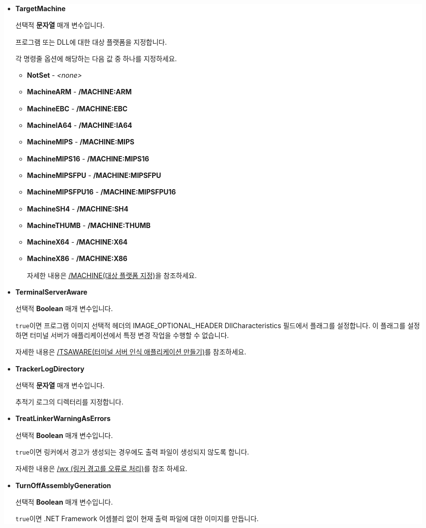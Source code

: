 - **TargetMachine**  
  
   선택적 **문자열** 매개 변수입니다.  
  
   프로그램 또는 DLL에 대한 대상 플랫폼을 지정합니다.  
  
   각 명령줄 옵션에 해당하는 다음 값 중 하나를 지정하세요.  
  
  - **NotSet** - *\<none>*  
  
  - **MachineARM** -  **/MACHINE:ARM**  
  
  - **MachineEBC** -  **/MACHINE:EBC**  
  
  - **MachineIA64** -  **/MACHINE:IA64**  
  
  - **MachineMIPS** -  **/MACHINE:MIPS**  
  
  - **MachineMIPS16** -  **/MACHINE:MIPS16**  
  
  - **MachineMIPSFPU** -  **/MACHINE:MIPSFPU**  
  
  - **MachineMIPSFPU16** -  **/MACHINE:MIPSFPU16**  
  
  - **MachineSH4** -  **/MACHINE:SH4**  
  
  - **MachineTHUMB** -  **/MACHINE:THUMB**  
  
  - **MachineX64** -  **/MACHINE:X64**  
  
  - **MachineX86** -  **/MACHINE:X86**  
  
    자세한 내용은 [/MACHINE(대상 플랫폼 지정)](https://msdn.microsoft.com/library/8d41bf4b-7e53-4ab9-9085-d852b08d31c2)을 참조하세요.  
  
- **TerminalServerAware**  
  
   선택적 **Boolean** 매개 변수입니다.  
  
   `true`이면 프로그램 이미지 선택적 헤더의 IMAGE_OPTIONAL_HEADER DllCharacteristics 필드에서 플래그를 설정합니다. 이 플래그를 설정하면 터미널 서버가 애플리케이션에서 특정 변경 작업을 수행할 수 없습니다.  
  
   자세한 내용은 [/TSAWARE(터미널 서버 인식 애플리케이션 만들기)](https://msdn.microsoft.com/library/fe1c1846-de5b-4839-b562-93fbfe36cd29)를 참조하세요.  
  
- **TrackerLogDirectory**  
  
   선택적 **문자열** 매개 변수입니다.  
  
   추적기 로그의 디렉터리를 지정합니다.  
  
- **TreatLinkerWarningAsErrors**  
  
   선택적 **Boolean** 매개 변수입니다.  
  
   `true`이면 링커에서 경고가 생성되는 경우에도 출력 파일이 생성되지 않도록 합니다.  
  
   자세한 내용은 [/wx (링커 경고를 오류로 처리)](https://msdn.microsoft.com/library/e4ba97c7-93f7-43ae-a4bb-d866790926c9)를 참조 하세요.  
  
- **TurnOffAssemblyGeneration**  
  
   선택적 **Boolean** 매개 변수입니다.  
  
   `true`이면 .NET Framework 어셈블리 없이 현재 출력 파일에 대한 이미지를 만듭니다.  
  